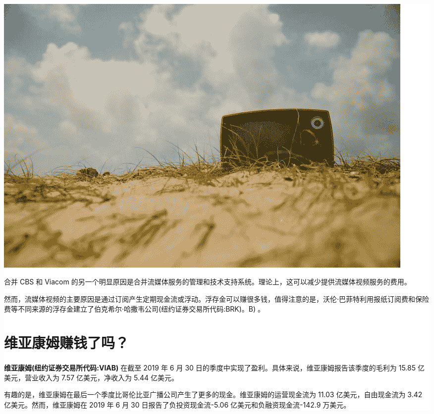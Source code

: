 ![](img/0a8d9fd0f03eff7d6896bb8727276aa0.png)

合并 CBS 和 Viacom 的另一个明显原因是合并流媒体服务的管理和技术支持系统。理论上，这可以减少提供流媒体视频服务的费用。

然而，流媒体视频的主要原因是通过订阅产生定期现金流或浮动。浮存金可以赚很多钱，值得注意的是，沃伦·巴菲特利用报纸订阅费和保险费等不同来源的浮存金建立了伯克希尔·哈撒韦公司(纽约证券交易所代码:BRK)。B) 。

# 维亚康姆赚钱了吗？

**维亚康姆(纽约证券交易所代码:VIAB)** 在截至 2019 年 6 月 30 日的季度中实现了盈利。具体来说，维亚康姆报告该季度的毛利为 15.85 亿美元，营业收入为 7.57 亿美元，净收入为 5.44 亿美元。

有趣的是，维亚康姆在最后一个季度比哥伦比亚广播公司产生了更多的现金。维亚康姆的运营现金流为 11.03 亿美元，自由现金流为 3.42 亿美元。然而，维亚康姆在 2019 年 6 月 30 日报告了负投资现金流-5.06 亿美元和负融资现金流-142.9 万美元。
